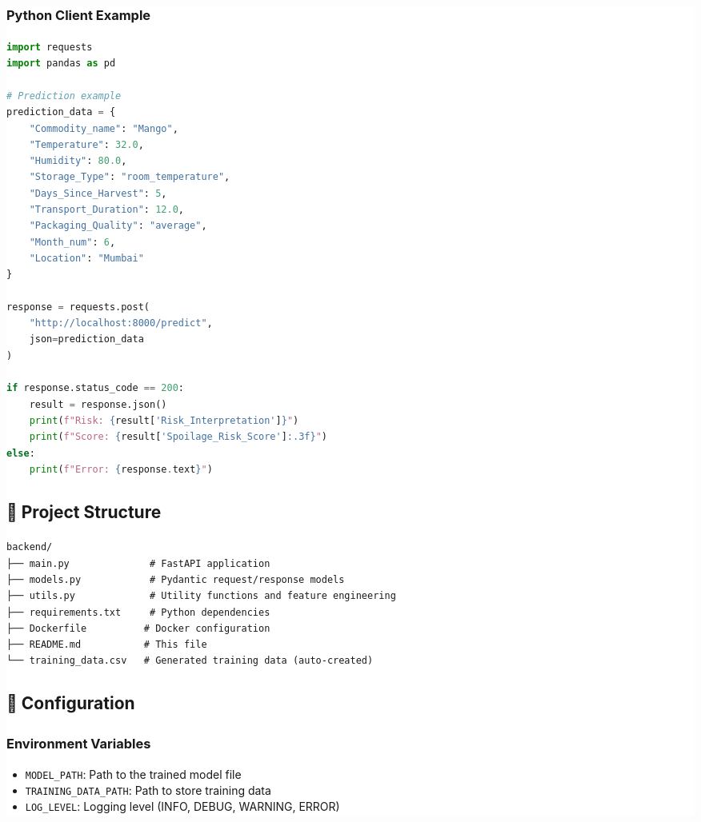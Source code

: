 ### Python Client Example

```python
import requests
import pandas as pd

# Prediction example
prediction_data = {
    "Commodity_name": "Mango",
    "Temperature": 32.0,
    "Humidity": 80.0,
    "Storage_Type": "room_temperature",
    "Days_Since_Harvest": 5,
    "Transport_Duration": 12.0,
    "Packaging_Quality": "average",
    "Month_num": 6,
    "Location": "Mumbai"
}

response = requests.post(
    "http://localhost:8000/predict",
    json=prediction_data
)

if response.status_code == 200:
    result = response.json()
    print(f"Risk: {result['Risk_Interpretation']}")
    print(f"Score: {result['Spoilage_Risk_Score']:.3f}")
else:
    print(f"Error: {response.text}")
```

## 📁 Project Structure

```
backend/
├── main.py              # FastAPI application
├── models.py            # Pydantic request/response models
├── utils.py             # Utility functions and feature engineering
├── requirements.txt     # Python dependencies
├── Dockerfile          # Docker configuration
├── README.md           # This file
└── training_data.csv   # Generated training data (auto-created)
```

## 🔧 Configuration

### Environment Variables

- `MODEL_PATH`: Path to the trained model file
- `TRAINING_DATA_PATH`: Path to store training data
- `LOG_LEVEL`: Logging level (INFO, DEBUG, WARNING, ERROR)
